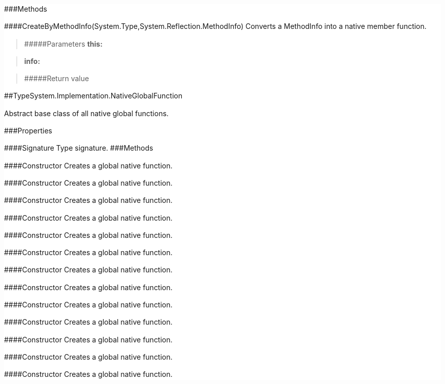 ###Methods


####CreateByMethodInfo(System.Type,System.Reflection.MethodInfo)
Converts a MethodInfo into a native member function.
> #####Parameters
> **this:** 

> **info:** 

> #####Return value
> 

##TypeSystem.Implementation.NativeGlobalFunction
            
Abstract base class of all native global functions.
        
###Properties

####Signature
Type signature.
###Methods


####Constructor
Creates a global native function.

####Constructor
Creates a global native function.

####Constructor
Creates a global native function.

####Constructor
Creates a global native function.

####Constructor
Creates a global native function.

####Constructor
Creates a global native function.

####Constructor
Creates a global native function.

####Constructor
Creates a global native function.

####Constructor
Creates a global native function.

####Constructor
Creates a global native function.

####Constructor
Creates a global native function.

####Constructor
Creates a global native function.

####Constructor
Creates a global native function.
